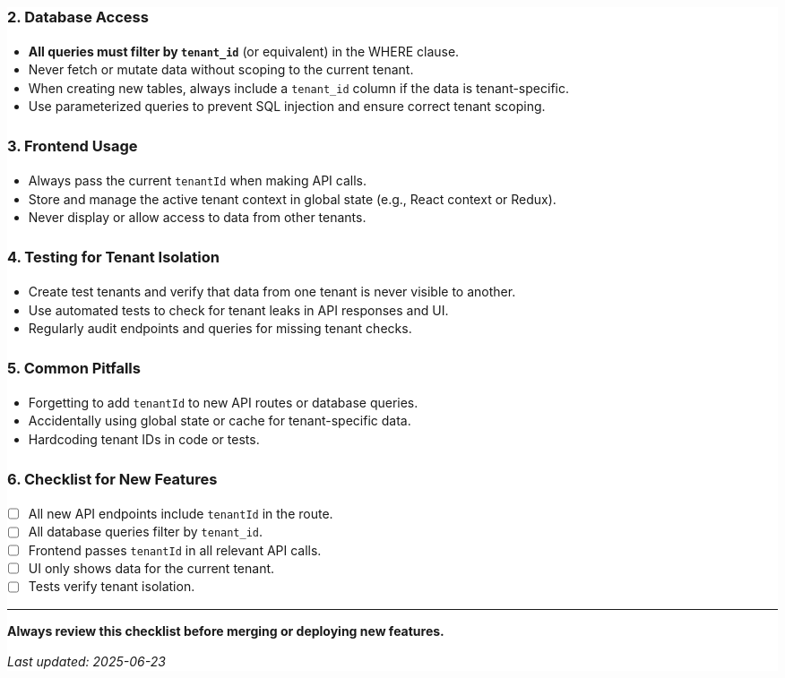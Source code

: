 ### 2. **Database Access**
- **All queries must filter by `tenant_id`** (or equivalent) in the WHERE clause.
- Never fetch or mutate data without scoping to the current tenant.
- When creating new tables, always include a `tenant_id` column if the data is tenant-specific.
- Use parameterized queries to prevent SQL injection and ensure correct tenant scoping.

### 3. **Frontend Usage**
- Always pass the current `tenantId` when making API calls.
- Store and manage the active tenant context in global state (e.g., React context or Redux).
- Never display or allow access to data from other tenants.

### 4. **Testing for Tenant Isolation**
- Create test tenants and verify that data from one tenant is never visible to another.
- Use automated tests to check for tenant leaks in API responses and UI.
- Regularly audit endpoints and queries for missing tenant checks.

### 5. **Common Pitfalls**
- Forgetting to add `tenantId` to new API routes or database queries.
- Accidentally using global state or cache for tenant-specific data.
- Hardcoding tenant IDs in code or tests.

### 6. **Checklist for New Features**
- [ ] All new API endpoints include `tenantId` in the route.
- [ ] All database queries filter by `tenant_id`.
- [ ] Frontend passes `tenantId` in all relevant API calls.
- [ ] UI only shows data for the current tenant.
- [ ] Tests verify tenant isolation.

---

**Always review this checklist before merging or deploying new features.**

_Last updated: 2025-06-23_ 